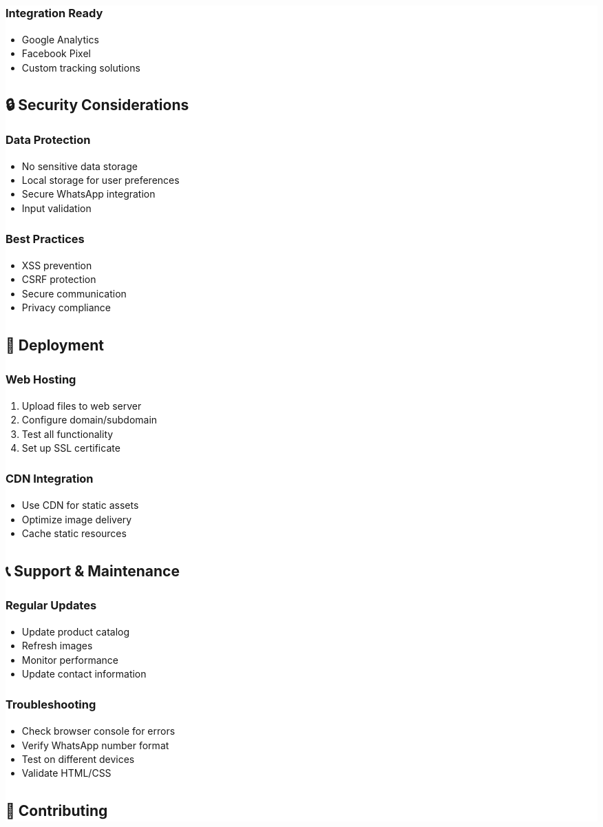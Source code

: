 ### Integration Ready
- Google Analytics
- Facebook Pixel
- Custom tracking solutions

## 🔒 Security Considerations

### Data Protection
- No sensitive data storage
- Local storage for user preferences
- Secure WhatsApp integration
- Input validation

### Best Practices
- XSS prevention
- CSRF protection
- Secure communication
- Privacy compliance

## 🚀 Deployment

### Web Hosting
1. Upload files to web server
2. Configure domain/subdomain
3. Test all functionality
4. Set up SSL certificate

### CDN Integration
- Use CDN for static assets
- Optimize image delivery
- Cache static resources

## 📞 Support & Maintenance

### Regular Updates
- Update product catalog
- Refresh images
- Monitor performance
- Update contact information

### Troubleshooting
- Check browser console for errors
- Verify WhatsApp number format
- Test on different devices
- Validate HTML/CSS

## 🤝 Contributing
